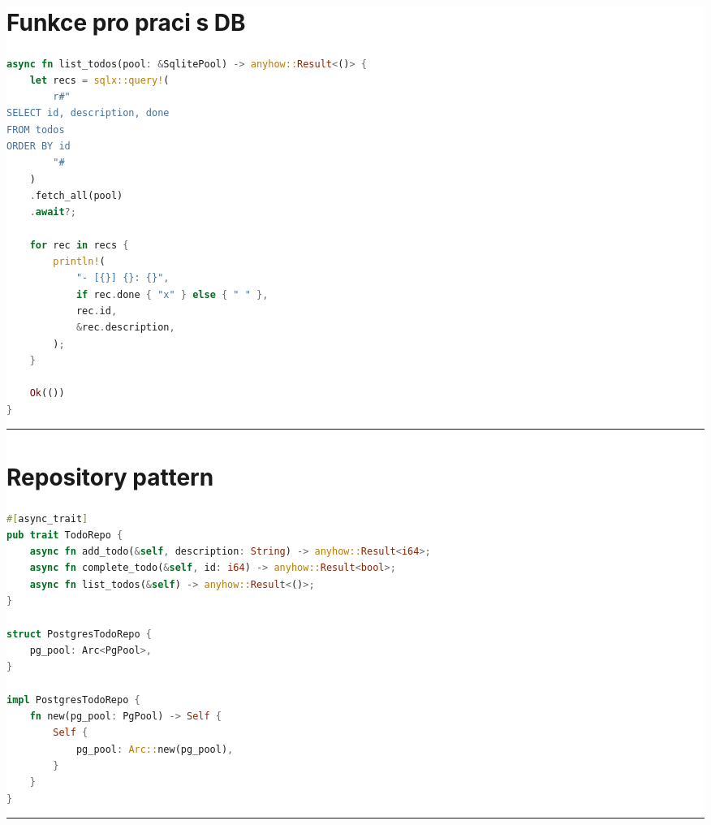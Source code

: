 
# Funkce pro praci s DB

```rust
async fn list_todos(pool: &SqlitePool) -> anyhow::Result<()> {
    let recs = sqlx::query!(
        r#"
SELECT id, description, done
FROM todos
ORDER BY id
        "#
    )
    .fetch_all(pool)
    .await?;

    for rec in recs {
        println!(
            "- [{}] {}: {}",
            if rec.done { "x" } else { " " },
            rec.id,
            &rec.description,
        );
    }

    Ok(())
}
```

---

# Repository pattern

```rust
#[async_trait]
pub trait TodoRepo {
    async fn add_todo(&self, description: String) -> anyhow::Result<i64>;
    async fn complete_todo(&self, id: i64) -> anyhow::Result<bool>;
    async fn list_todos(&self) -> anyhow::Result<()>;
}

struct PostgresTodoRepo {
    pg_pool: Arc<PgPool>,
}

impl PostgresTodoRepo {
    fn new(pg_pool: PgPool) -> Self {
        Self {
            pg_pool: Arc::new(pg_pool),
        }
    }
}

```

---